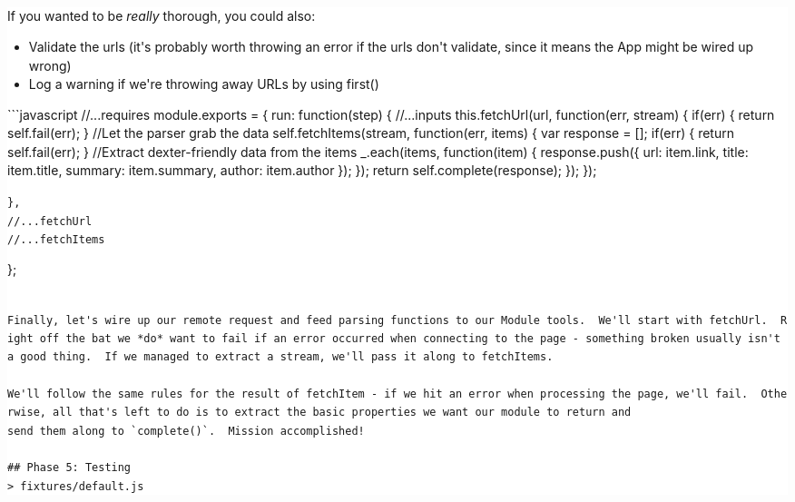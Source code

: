 If you wanted to be *really* thorough, you could also:

* Validate the urls (it's probably worth throwing an error if the urls don't validate, since it means the App might be wired up wrong)
* Log a warning if we're throwing away URLs by using first()


<div></div>
```javascript
//...requires
module.exports = {
    run: function(step) {
        //...inputs
        this.fetchUrl(url, function(err, stream) {
            if(err) {
                return self.fail(err);
            }
            //Let the parser grab the data
            self.fetchItems(stream, function(err, items) {
                var response = [];
                if(err) {
                    return self.fail(err);
                }
                //Extract dexter-friendly data from the items
                _.each(items, function(item) {
                    response.push({
                        url: item.link,
                        title: item.title,
                        summary: item.summary,
                        author: item.author
                    });
                });
                return self.complete(response);
            });
        });

    },
    //...fetchUrl
    //...fetchItems
};
```

Finally, let's wire up our remote request and feed parsing functions to our Module tools.  We'll start with fetchUrl.  Right off the bat we *do* want to fail if an error occurred when connecting to the page - something broken usually isn't a good thing.  If we managed to extract a stream, we'll pass it along to fetchItems.

We'll follow the same rules for the result of fetchItem - if we hit an error when processing the page, we'll fail.  Otherwise, all that's left to do is to extract the basic properties we want our module to return and
send them along to `complete()`.  Mission accomplished!

## Phase 5: Testing
> fixtures/default.js
